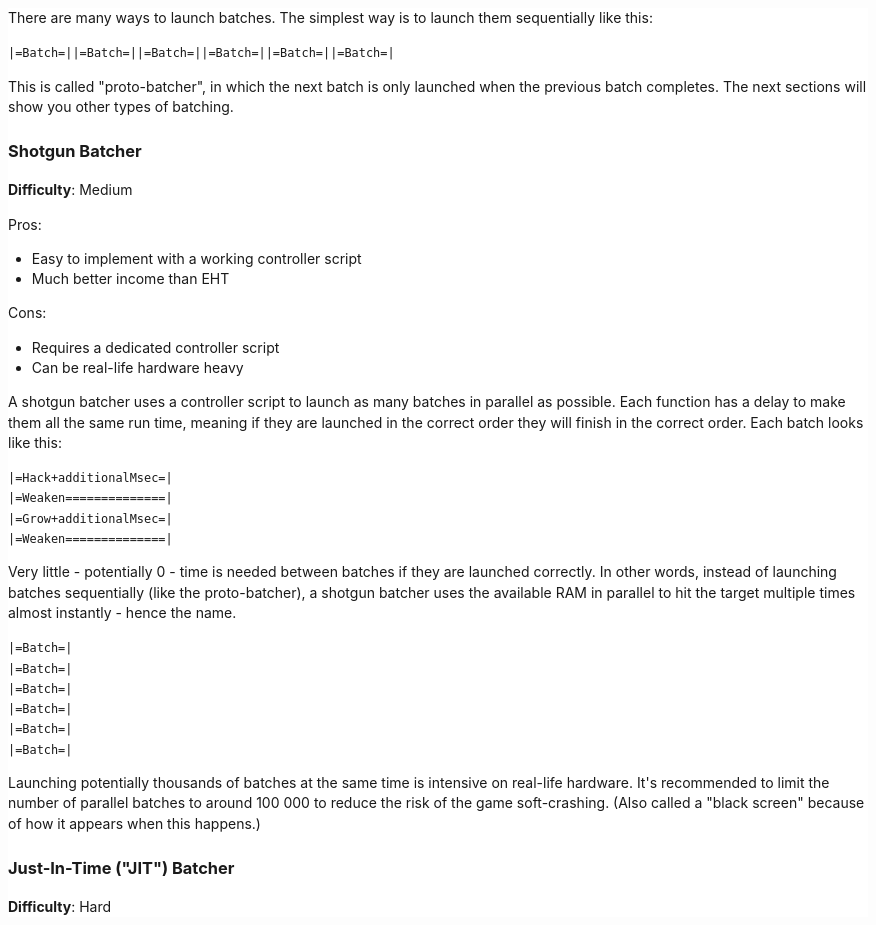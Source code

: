 There are many ways to launch batches. The simplest way is to launch them sequentially like this:

    |=Batch=||=Batch=||=Batch=||=Batch=||=Batch=||=Batch=|

This is called "proto-batcher", in which the next batch is only launched when the previous batch completes. The next sections will show you other types of batching.

### Shotgun Batcher

**Difficulty**: Medium

Pros:

- Easy to implement with a working controller script
- Much better income than EHT

Cons:

- Requires a dedicated controller script
- Can be real-life hardware heavy

A shotgun batcher uses a controller script to launch as many batches in parallel as possible.
Each function has a delay to make them all the same run time, meaning if they are launched in the correct order they will finish in the correct order. Each batch looks like this:

    |=Hack+additionalMsec=|
    |=Weaken==============|
    |=Grow+additionalMsec=|
    |=Weaken==============|

Very little - potentially 0 - time is needed between batches if they are launched correctly. In other words, instead of launching batches sequentially (like the proto-batcher), a shotgun batcher uses the available RAM in parallel to hit the target multiple times almost instantly - hence the name.

    |=Batch=|
    |=Batch=|
    |=Batch=|
    |=Batch=|
    |=Batch=|
    |=Batch=|

Launching potentially thousands of batches at the same time is intensive on real-life hardware. It's recommended to limit the number of parallel batches to around 100 000 to reduce the risk of the game soft-crashing. (Also called a "black screen" because of how it appears when this happens.)

### Just-In-Time ("JIT") Batcher

**Difficulty**: Hard
